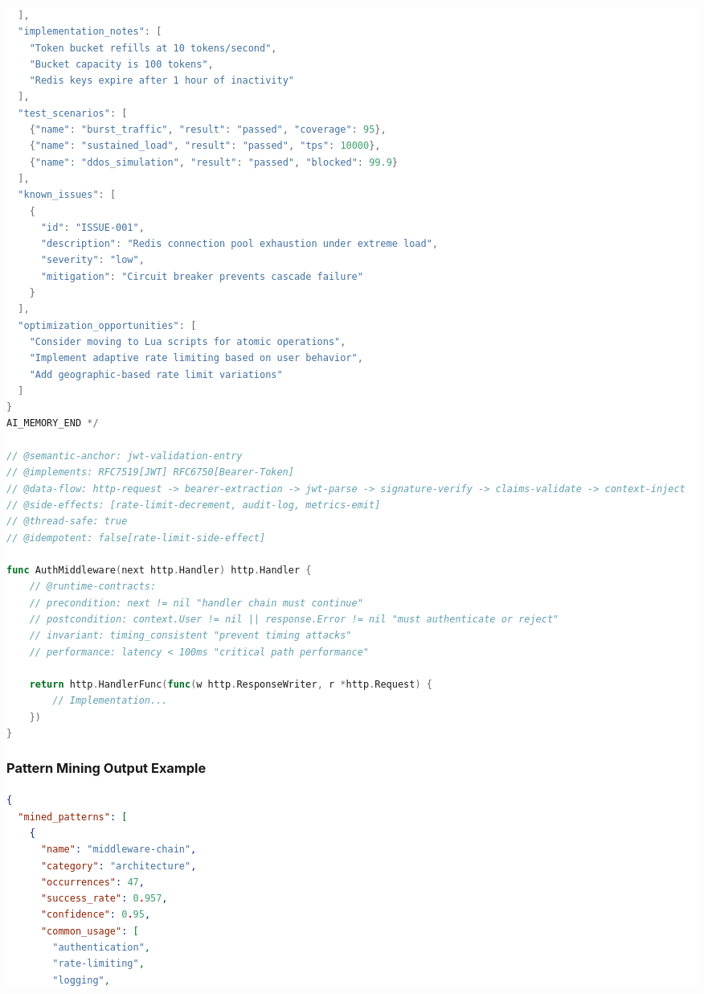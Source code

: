 ```go
  ],
  "implementation_notes": [
    "Token bucket refills at 10 tokens/second",
    "Bucket capacity is 100 tokens",
    "Redis keys expire after 1 hour of inactivity"
  ],
  "test_scenarios": [
    {"name": "burst_traffic", "result": "passed", "coverage": 95},
    {"name": "sustained_load", "result": "passed", "tps": 10000},
    {"name": "ddos_simulation", "result": "passed", "blocked": 99.9}
  ],
  "known_issues": [
    {
      "id": "ISSUE-001",
      "description": "Redis connection pool exhaustion under extreme load",
      "severity": "low",
      "mitigation": "Circuit breaker prevents cascade failure"
    }
  ],
  "optimization_opportunities": [
    "Consider moving to Lua scripts for atomic operations",
    "Implement adaptive rate limiting based on user behavior",
    "Add geographic-based rate limit variations"
  ]
}
AI_MEMORY_END */

// @semantic-anchor: jwt-validation-entry
// @implements: RFC7519[JWT] RFC6750[Bearer-Token]
// @data-flow: http-request -> bearer-extraction -> jwt-parse -> signature-verify -> claims-validate -> context-inject
// @side-effects: [rate-limit-decrement, audit-log, metrics-emit]
// @thread-safe: true
// @idempotent: false[rate-limit-side-effect]

func AuthMiddleware(next http.Handler) http.Handler {
    // @runtime-contracts:
    // precondition: next != nil "handler chain must continue"
    // postcondition: context.User != nil || response.Error != nil "must authenticate or reject"
    // invariant: timing_consistent "prevent timing attacks"
    // performance: latency < 100ms "critical path performance"
    
    return http.HandlerFunc(func(w http.ResponseWriter, r *http.Request) {
        // Implementation...
    })
}
```

### Pattern Mining Output Example

```json
{
  "mined_patterns": [
    {
      "name": "middleware-chain",
      "category": "architecture",
      "occurrences": 47,
      "success_rate": 0.957,
      "confidence": 0.95,
      "common_usage": [
        "authentication",
        "rate-limiting",
        "logging",
```